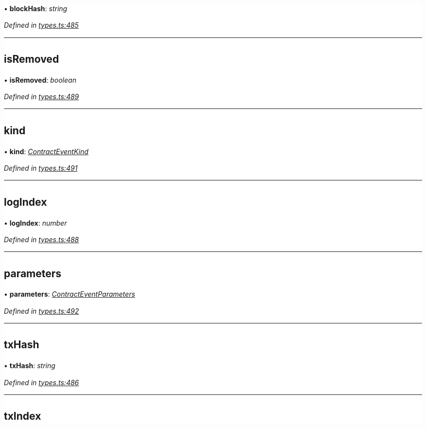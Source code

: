 • **blockHash**: *string*

*Defined in [types.ts:485](https://github.com/0xProject/0x-mesh/blob/e3d1604/packages/browser-lite/src/types.ts#L485)*

___

##  isRemoved

• **isRemoved**: *boolean*

*Defined in [types.ts:489](https://github.com/0xProject/0x-mesh/blob/e3d1604/packages/browser-lite/src/types.ts#L489)*

___

##  kind

• **kind**: *[ContractEventKind](#enumeration-contracteventkind)*

*Defined in [types.ts:491](https://github.com/0xProject/0x-mesh/blob/e3d1604/packages/browser-lite/src/types.ts#L491)*

___

##  logIndex

• **logIndex**: *number*

*Defined in [types.ts:488](https://github.com/0xProject/0x-mesh/blob/e3d1604/packages/browser-lite/src/types.ts#L488)*

___

##  parameters

• **parameters**: *[ContractEventParameters](#contracteventparameters)*

*Defined in [types.ts:492](https://github.com/0xProject/0x-mesh/blob/e3d1604/packages/browser-lite/src/types.ts#L492)*

___

##  txHash

• **txHash**: *string*

*Defined in [types.ts:486](https://github.com/0xProject/0x-mesh/blob/e3d1604/packages/browser-lite/src/types.ts#L486)*

___

##  txIndex
